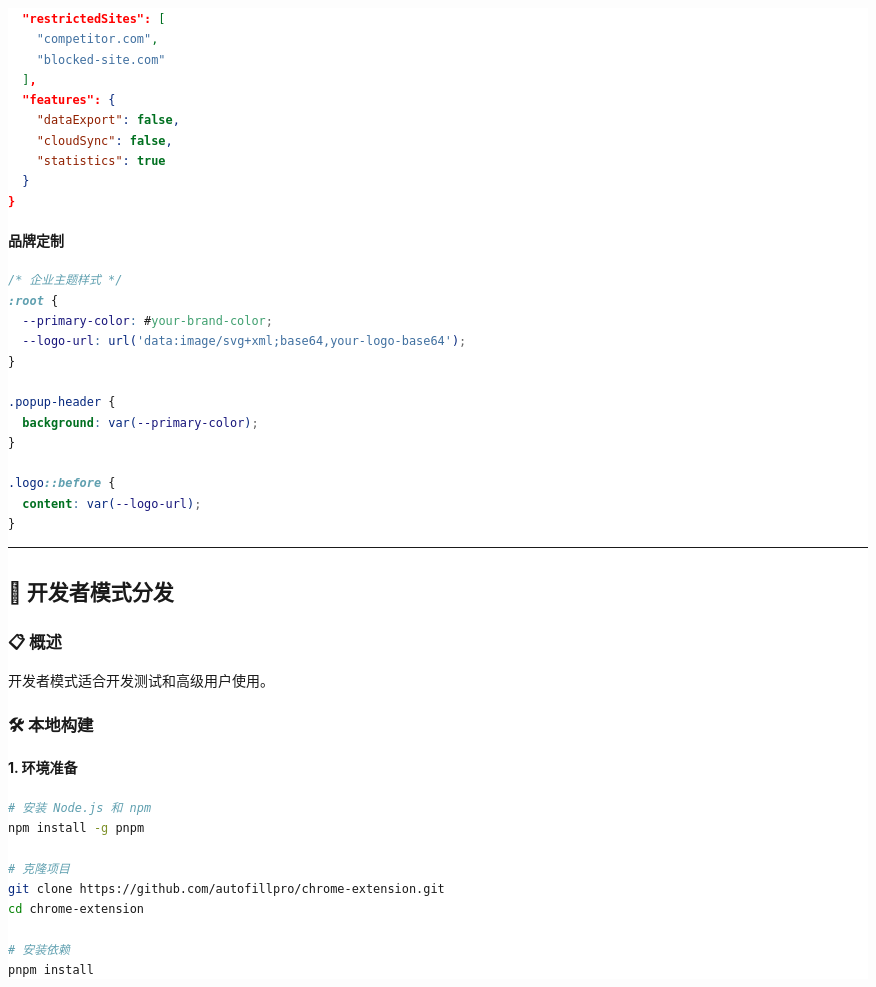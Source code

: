 ```json
  "restrictedSites": [
    "competitor.com",
    "blocked-site.com"
  ],
  "features": {
    "dataExport": false,
    "cloudSync": false,
    "statistics": true
  }
}
```

#### 品牌定制
```css
/* 企业主题样式 */
:root {
  --primary-color: #your-brand-color;
  --logo-url: url('data:image/svg+xml;base64,your-logo-base64');
}

.popup-header {
  background: var(--primary-color);
}

.logo::before {
  content: var(--logo-url);
}
```

---

## 🔧 开发者模式分发

### 📋 概述

开发者模式适合开发测试和高级用户使用。

### 🛠️ 本地构建

#### 1. 环境准备
```bash
# 安装 Node.js 和 npm
npm install -g pnpm

# 克隆项目
git clone https://github.com/autofillpro/chrome-extension.git
cd chrome-extension

# 安装依赖
pnpm install
```
